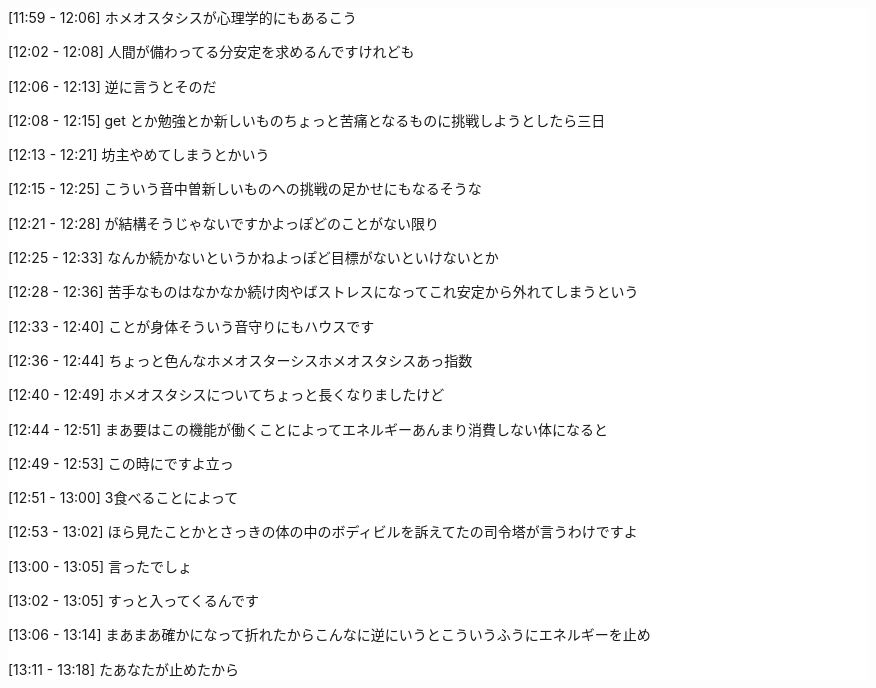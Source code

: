 [11:59 - 12:06]
ホメオスタシスが心理学的にもあるこう

[12:02 - 12:08]
人間が備わってる分安定を求めるんですけれども

[12:06 - 12:13]
逆に言うとそのだ

[12:08 - 12:15]
get とか勉強とか新しいものちょっと苦痛となるものに挑戦しようとしたら三日

[12:13 - 12:21]
坊主やめてしまうとかいう

[12:15 - 12:25]
こういう音中曽新しいものへの挑戦の足かせにもなるそうな

[12:21 - 12:28]
が結構そうじゃないですかよっぽどのことがない限り

[12:25 - 12:33]
なんか続かないというかねよっぽど目標がないといけないとか

[12:28 - 12:36]
苦手なものはなかなか続け肉やばストレスになってこれ安定から外れてしまうという

[12:33 - 12:40]
ことが身体そういう音守りにもハウスです

[12:36 - 12:44]
ちょっと色んなホメオスターシスホメオスタシスあっ指数

[12:40 - 12:49]
ホメオスタシスについてちょっと長くなりましたけど

[12:44 - 12:51]
まあ要はこの機能が働くことによってエネルギーあんまり消費しない体になると

[12:49 - 12:53]
この時にですよ立っ

[12:51 - 13:00]
3食べることによって

[12:53 - 13:02]
ほら見たことかとさっきの体の中のボディビルを訴えてたの司令塔が言うわけですよ

[13:00 - 13:05]
言ったでしょ

[13:02 - 13:05]
すっと入ってくるんです

[13:06 - 13:14]
まあまあ確かになって折れたからこんなに逆にいうとこういうふうにエネルギーを止め

[13:11 - 13:18]
たあなたが止めたから
